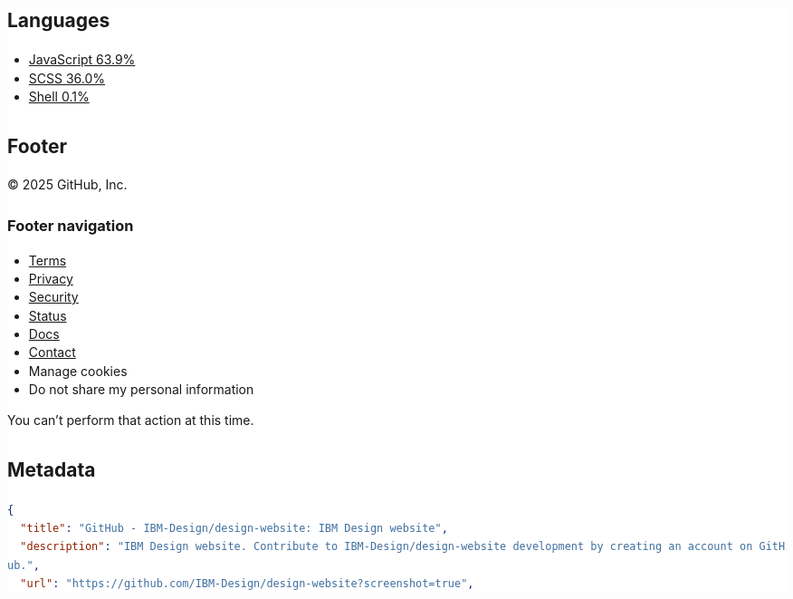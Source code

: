 Languages
---------

*   [JavaScript 63.9%](https://github.com/IBM-Design/design-website/search?l=javascript)
*   [SCSS 36.0%](https://github.com/IBM-Design/design-website/search?l=scss)
*   [Shell 0.1%](https://github.com/IBM-Design/design-website/search?l=shell)

Footer
------

[](https://github.com/ "GitHub")© 2025 GitHub, Inc.

### Footer navigation

*   [Terms](https://docs.github.com/site-policy/github-terms/github-terms-of-service)
*   [Privacy](https://docs.github.com/site-policy/privacy-policies/github-privacy-statement)
*   [Security](https://github.com/security)
*   [Status](https://www.githubstatus.com/)
*   [Docs](https://docs.github.com/)
*   [Contact](https://support.github.com/?tags=dotcom-footer)
*   Manage cookies
*   Do not share my personal information

You can’t perform that action at this time.

## Metadata

```json
{
  "title": "GitHub - IBM-Design/design-website: IBM Design website",
  "description": "IBM Design website. Contribute to IBM-Design/design-website development by creating an account on GitHub.",
  "url": "https://github.com/IBM-Design/design-website?screenshot=true",
```